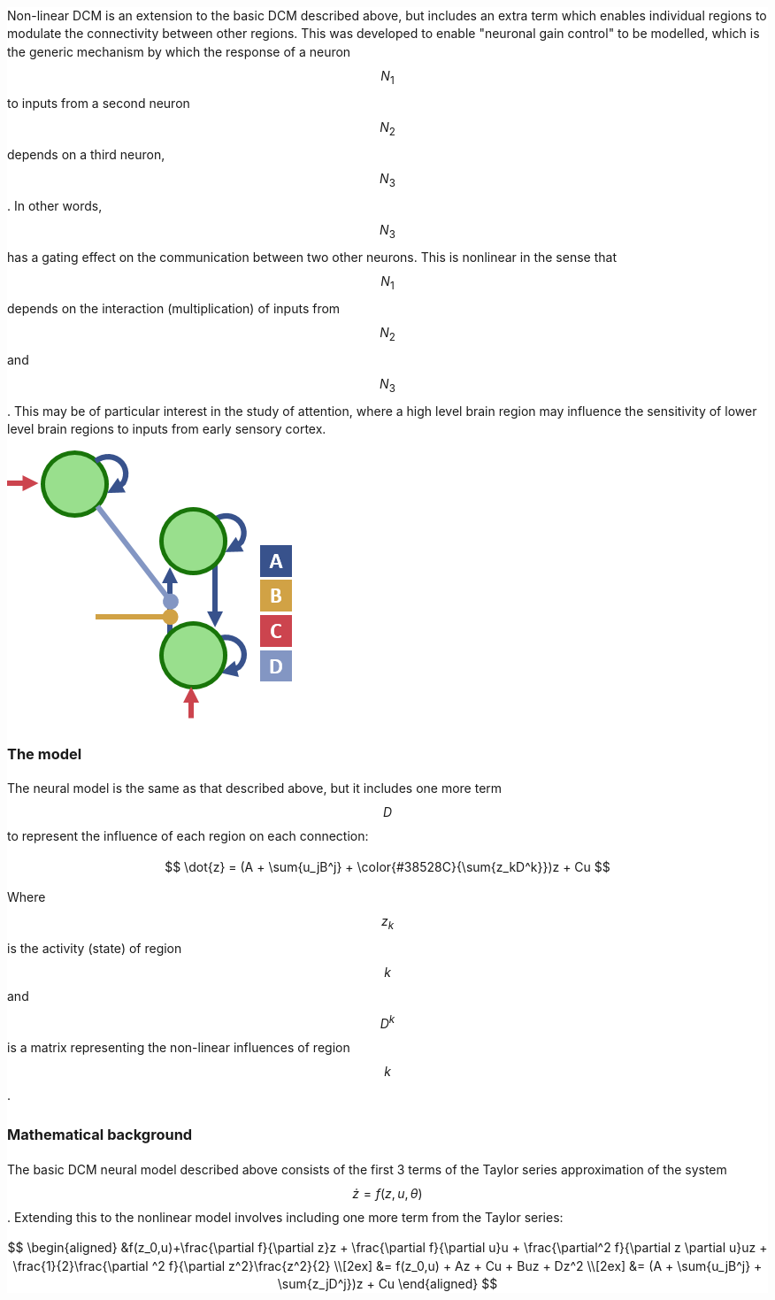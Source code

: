 Non-linear DCM is an extension to the basic DCM described above, but includes an extra term which enables individual regions to modulate the connectivity between other regions. This was developed to enable "neuronal gain control" to be modelled, which is the generic mechanism by which the response of a neuron $$N_1$$ to inputs from a second neuron $$N_2$$ depends on a third neuron, $$N_3$$. In other words, $$N_3$$ has a gating effect on the communication between two other neurons. This is nonlinear in the sense that $$N_1$$ depends on the interaction \(multiplication\) of inputs from $$N_2$$ and $$N_3$$. This may be of particular interest in the study of attention, where a high level brain region may influence the sensitivity of lower level brain regions to inputs from early sensory cortex.

![Non-linear DCM](../nonlinear_dcm_fmri.png)

### The model

The neural model is the same as that described above, but it includes one more term $$D$$ to represent the influence of each region on each connection:


$$
 \dot{z} = (A + \sum{u_jB^j} + \color{#38528C}{\sum{z_kD^k}})z + Cu
$$


Where $$z_k$$ is the activity \(state\) of region $$k$$ and $$D^k$$ is a matrix representing the non-linear influences of region $$k$$.

### Mathematical background

The basic DCM neural model described above consists of the first 3 terms of the Taylor series approximation of the system $$\dot{z}=f(z,u,\theta)$$. Extending this to the nonlinear model involves including one more term from the Taylor series:


$$
\begin{aligned}
&f(z_0,u)+\frac{\partial f}{\partial z}z + \frac{\partial f}{\partial u}u + \frac{\partial^2 f}{\partial z \partial u}uz + \frac{1}{2}\frac{\partial ^2 f}{\partial z^2}\frac{z^2}{2} \\[2ex]
&= f(z_0,u) + Az + Cu + Buz + Dz^2 \\[2ex]
&= (A + \sum{u_jB^j} + \sum{z_jD^j})z + Cu
\end{aligned}
$$
